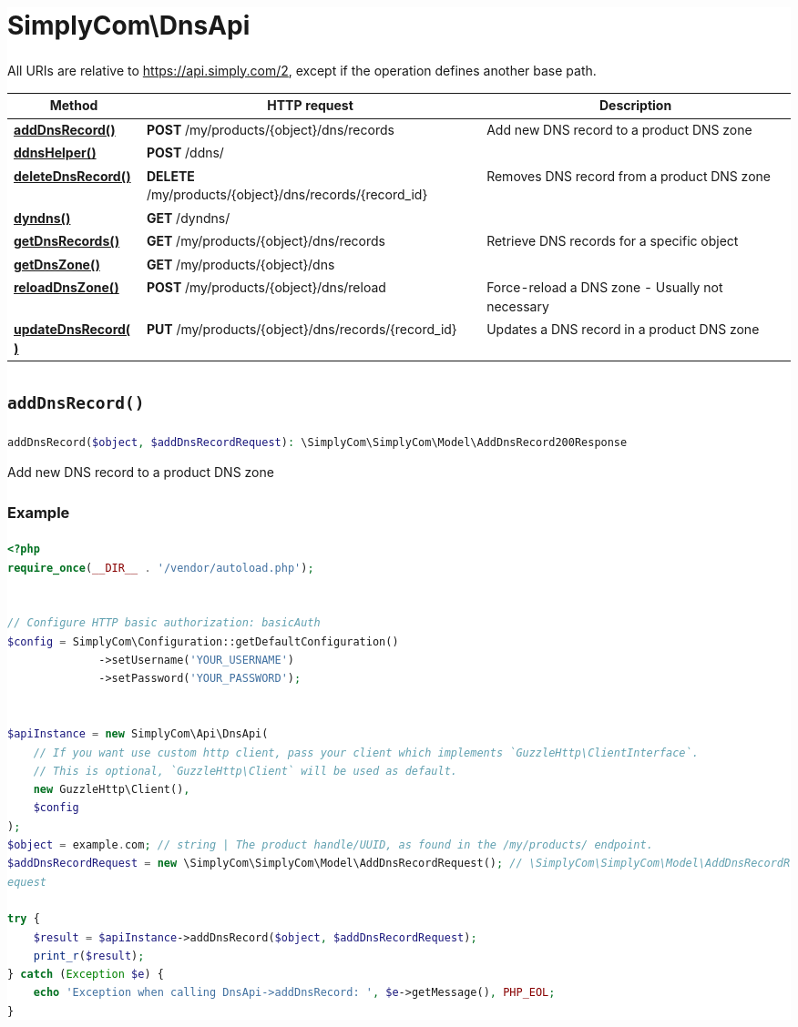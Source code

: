 # SimplyCom\DnsApi

All URIs are relative to https://api.simply.com/2, except if the operation defines another base path.

| Method | HTTP request | Description |
| ------------- | ------------- | ------------- |
| [**addDnsRecord()**](DnsApi.md#addDnsRecord) | **POST** /my/products/{object}/dns/records | Add new DNS record to a product DNS zone |
| [**ddnsHelper()**](DnsApi.md#ddnsHelper) | **POST** /ddns/ |  |
| [**deleteDnsRecord()**](DnsApi.md#deleteDnsRecord) | **DELETE** /my/products/{object}/dns/records/{record_id} | Removes DNS record from a product DNS zone |
| [**dyndns()**](DnsApi.md#dyndns) | **GET** /dyndns/ |  |
| [**getDnsRecords()**](DnsApi.md#getDnsRecords) | **GET** /my/products/{object}/dns/records | Retrieve DNS records for a specific object |
| [**getDnsZone()**](DnsApi.md#getDnsZone) | **GET** /my/products/{object}/dns |  |
| [**reloadDnsZone()**](DnsApi.md#reloadDnsZone) | **POST** /my/products/{object}/dns/reload | Force-reload a DNS zone - Usually not necessary |
| [**updateDnsRecord()**](DnsApi.md#updateDnsRecord) | **PUT** /my/products/{object}/dns/records/{record_id} | Updates a DNS record in a product DNS zone |


## `addDnsRecord()`

```php
addDnsRecord($object, $addDnsRecordRequest): \SimplyCom\SimplyCom\Model\AddDnsRecord200Response
```

Add new DNS record to a product DNS zone

### Example

```php
<?php
require_once(__DIR__ . '/vendor/autoload.php');


// Configure HTTP basic authorization: basicAuth
$config = SimplyCom\Configuration::getDefaultConfiguration()
              ->setUsername('YOUR_USERNAME')
              ->setPassword('YOUR_PASSWORD');


$apiInstance = new SimplyCom\Api\DnsApi(
    // If you want use custom http client, pass your client which implements `GuzzleHttp\ClientInterface`.
    // This is optional, `GuzzleHttp\Client` will be used as default.
    new GuzzleHttp\Client(),
    $config
);
$object = example.com; // string | The product handle/UUID, as found in the /my/products/ endpoint.
$addDnsRecordRequest = new \SimplyCom\SimplyCom\Model\AddDnsRecordRequest(); // \SimplyCom\SimplyCom\Model\AddDnsRecordRequest

try {
    $result = $apiInstance->addDnsRecord($object, $addDnsRecordRequest);
    print_r($result);
} catch (Exception $e) {
    echo 'Exception when calling DnsApi->addDnsRecord: ', $e->getMessage(), PHP_EOL;
}
```
